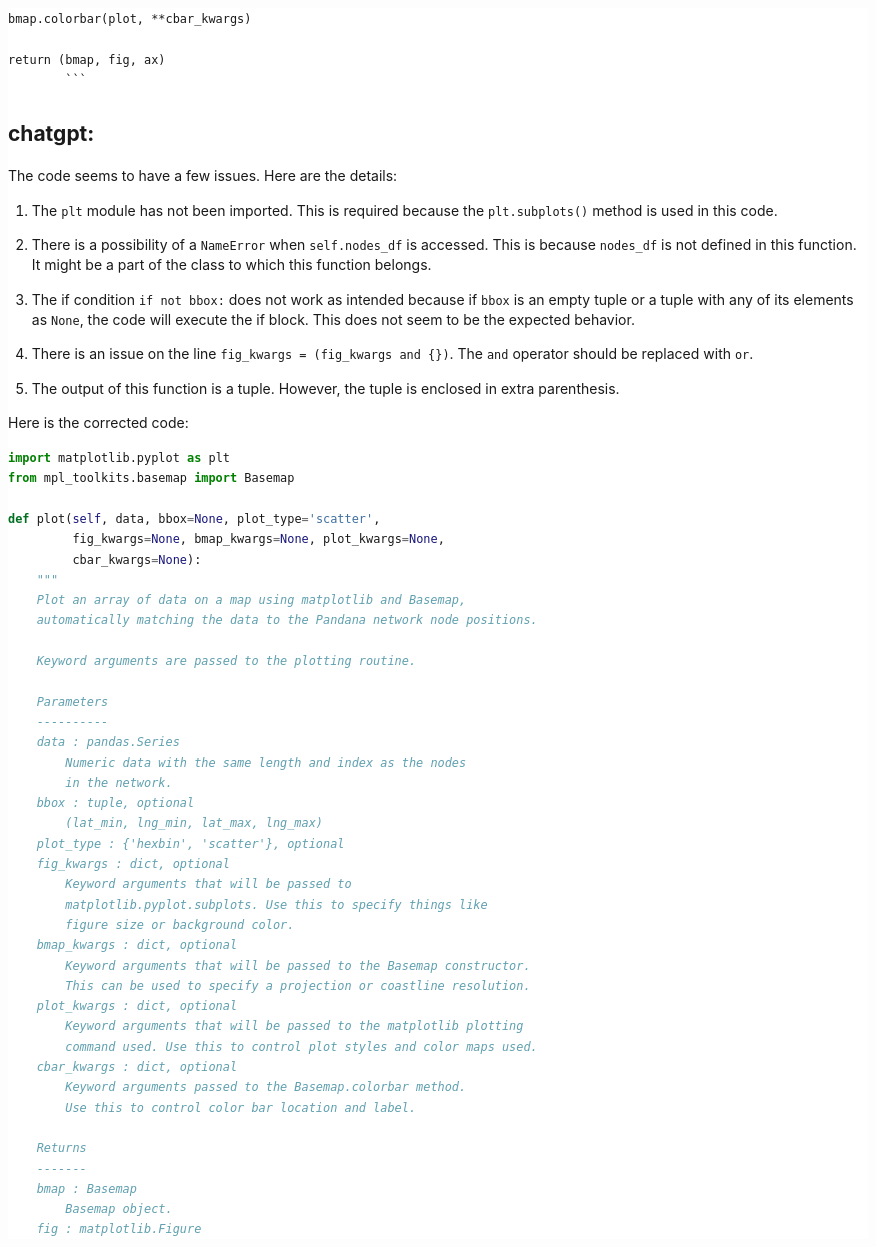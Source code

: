     bmap.colorbar(plot, **cbar_kwargs)
    
    return (bmap, fig, ax)
            ```
            

## chatgpt: 

The code seems to have a few issues. Here are the details:

1. The `plt` module has not been imported. This is required because the `plt.subplots()` method is used in this code.

2. There is a possibility of a `NameError` when `self.nodes_df` is accessed. This is because `nodes_df` is not defined in this function. It might be a part of the class to which this function belongs.

3. The if condition `if not bbox:` does not work as intended because if `bbox` is an empty tuple or a tuple with any of its elements as `None`, the code will execute the if block. This does not seem to be the expected behavior.

4. There is an issue on the line `fig_kwargs = (fig_kwargs and {})`. The `and` operator should be replaced with `or`.

5. The output of this function is a tuple. However, the tuple is enclosed in extra parenthesis.

Here is the corrected code:

```python
import matplotlib.pyplot as plt
from mpl_toolkits.basemap import Basemap

def plot(self, data, bbox=None, plot_type='scatter',
         fig_kwargs=None, bmap_kwargs=None, plot_kwargs=None,
         cbar_kwargs=None):
    """
    Plot an array of data on a map using matplotlib and Basemap,
    automatically matching the data to the Pandana network node positions.

    Keyword arguments are passed to the plotting routine.

    Parameters
    ----------
    data : pandas.Series
        Numeric data with the same length and index as the nodes
        in the network.
    bbox : tuple, optional
        (lat_min, lng_min, lat_max, lng_max)
    plot_type : {'hexbin', 'scatter'}, optional
    fig_kwargs : dict, optional
        Keyword arguments that will be passed to
        matplotlib.pyplot.subplots. Use this to specify things like
        figure size or background color.
    bmap_kwargs : dict, optional
        Keyword arguments that will be passed to the Basemap constructor.
        This can be used to specify a projection or coastline resolution.
    plot_kwargs : dict, optional
        Keyword arguments that will be passed to the matplotlib plotting
        command used. Use this to control plot styles and color maps used.
    cbar_kwargs : dict, optional
        Keyword arguments passed to the Basemap.colorbar method.
        Use this to control color bar location and label.

    Returns
    -------
    bmap : Basemap
        Basemap object.
    fig : matplotlib.Figure
```